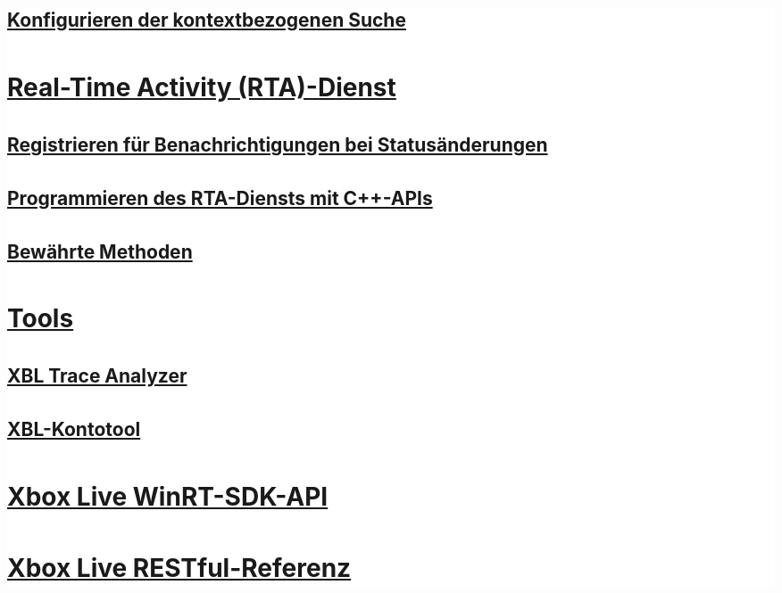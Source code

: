 ## [Konfigurieren der kontextbezogenen Suche](contextual-search/configuring-contextual-search.md)
# [Real-Time Activity (RTA)-Dienst](real-time-activity-service/real-time-activity-service.md)
## [Registrieren für Benachrichtigungen bei Statusänderungen](real-time-activity-service/register-for-stat-notifications.md)
## [Programmieren des RTA-Diensts mit C++-APIs](real-time-activity-service/programming-the-real-time-activity-service.md)
## [Bewährte Methoden](real-time-activity-service/rta-best-practices.md)
# [Tools](tools/tools.md)
## [XBL Trace Analyzer](tools/analyze-service-calls.md)
## [XBL-Kontotool](tools/xbox-live-account-tool.md)
# [Xbox Live WinRT-SDK-API](https://docs.microsoft.com/en-us/dotnet/api/?view=xboxlive-dotnet-2017.11.20171204.01)
# [Xbox Live RESTful-Referenz](xbox-live-rest/TOC.md)
